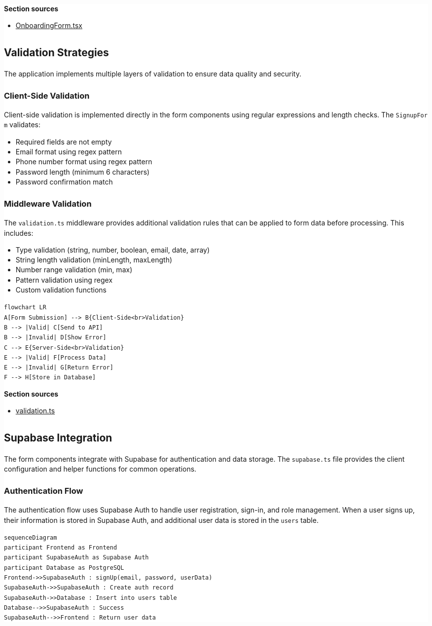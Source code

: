 **Section sources**
- [OnboardingForm.tsx](file://src/components/OnboardingForm.tsx#L1-L933)

## Validation Strategies

The application implements multiple layers of validation to ensure data quality and security.

### Client-Side Validation
Client-side validation is implemented directly in the form components using regular expressions and length checks. The `SignupForm` validates:
- Required fields are not empty
- Email format using regex pattern
- Phone number format using regex pattern
- Password length (minimum 6 characters)
- Password confirmation match

### Middleware Validation
The `validation.ts` middleware provides additional validation rules that can be applied to form data before processing. This includes:
- Type validation (string, number, boolean, email, date, array)
- String length validation (minLength, maxLength)
- Number range validation (min, max)
- Pattern validation using regex
- Custom validation functions

```mermaid
flowchart LR
A[Form Submission] --> B{Client-Side<br>Validation}
B --> |Valid| C[Send to API]
B --> |Invalid| D[Show Error]
C --> E{Server-Side<br>Validation}
E --> |Valid| F[Process Data]
E --> |Invalid| G[Return Error]
F --> H[Store in Database]
```

**Section sources**
- [validation.ts](file://src/middleware/validation.ts#L39-L107)

## Supabase Integration

The form components integrate with Supabase for authentication and data storage. The `supabase.ts` file provides the client configuration and helper functions for common operations.

### Authentication Flow
The authentication flow uses Supabase Auth to handle user registration, sign-in, and role management. When a user signs up, their information is stored in Supabase Auth, and additional user data is stored in the `users` table.

```mermaid
sequenceDiagram
participant Frontend as Frontend
participant SupabaseAuth as Supabase Auth
participant Database as PostgreSQL
Frontend->>SupabaseAuth : signUp(email, password, userData)
SupabaseAuth->>SupabaseAuth : Create auth record
SupabaseAuth->>Database : Insert into users table
Database-->>SupabaseAuth : Success
SupabaseAuth-->>Frontend : Return user data
```

